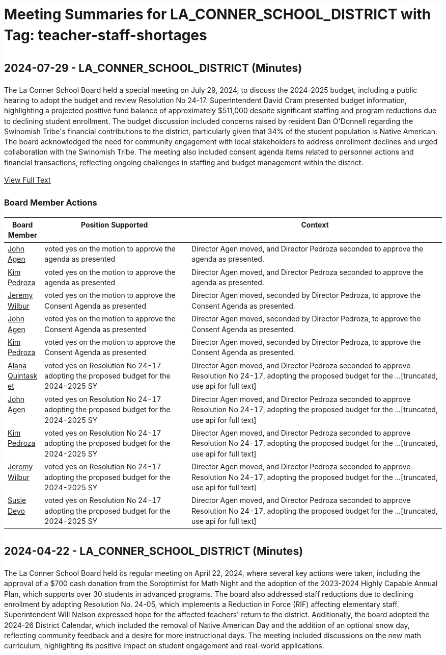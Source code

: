 # Meeting Summaries for LA_CONNER_SCHOOL_DISTRICT with Tag: teacher-staff-shortages

## 2024-07-29 - LA_CONNER_SCHOOL_DISTRICT (Minutes)

The La Conner School Board held a special meeting on July 29, 2024, to discuss the 2024-2025 budget, including a public hearing to adopt the budget and review Resolution No 24-17. Superintendent David Cram presented budget information, highlighting a projected positive fund balance of approximately $511,000 despite significant staffing and program reductions due to declining student enrollment. The budget discussion included concerns raised by resident Dan O'Donnell regarding the Swinomish Tribe's financial contributions to the district, particularly given that 34% of the student population is Native American. The board acknowledged the need for community engagement with local stakeholders to address enrollment declines and urged collaboration with the Swinomish Tribe. The meeting also included consent agenda items related to personnel actions and financial transactions, reflecting ongoing challenges in staffing and budget management within the district.

[View Full Text](https://raw.githubusercontent.com/VoronoiPerspectives/WashingtonStateSchoolBoardExplorer/refs/heads/main/data/countries/usa/states/wa/counties/skagit/school_boards/la_conner_school_district/2024/2024-07-29-minutes.txt)

### Board Member Actions

| Board Member | Position Supported | Context |
|--------------|--------------------|---------|
| [John Agen](board_member_251.md) | voted yes on the motion to approve the agenda as presented | Director Agen moved, and Director Pedroza seconded to approve the agenda as presented. |
| [Kim Pedroza](board_member_253.md) | voted yes on the motion to approve the agenda as presented | Director Agen moved, and Director Pedroza seconded to approve the agenda as presented. |
| [Jeremy Wilbur](board_member_252.md) | voted yes on the motion to approve the Consent Agenda as presented | Director Agen moved, seconded by Director Pedroza, to approve the Consent Agenda as presented. |
| [John Agen](board_member_251.md) | voted yes on the motion to approve the Consent Agenda as presented | Director Agen moved, seconded by Director Pedroza, to approve the Consent Agenda as presented. |
| [Kim Pedroza](board_member_253.md) | voted yes on the motion to approve the Consent Agenda as presented | Director Agen moved, seconded by Director Pedroza, to approve the Consent Agenda as presented. |
| [Alana Quintasket](board_member_250.md) | voted yes on Resolution No 24-17 adopting the proposed budget for the 2024-2025 SY | Director Agen moved, and Director Pedroza seconded to approve Resolution No 24-17, adopting the proposed budget for the ...[truncated, use api for full text] |
| [John Agen](board_member_251.md) | voted yes on Resolution No 24-17 adopting the proposed budget for the 2024-2025 SY | Director Agen moved, and Director Pedroza seconded to approve Resolution No 24-17, adopting the proposed budget for the ...[truncated, use api for full text] |
| [Kim Pedroza](board_member_253.md) | voted yes on Resolution No 24-17 adopting the proposed budget for the 2024-2025 SY | Director Agen moved, and Director Pedroza seconded to approve Resolution No 24-17, adopting the proposed budget for the ...[truncated, use api for full text] |
| [Jeremy Wilbur](board_member_252.md) | voted yes on Resolution No 24-17 adopting the proposed budget for the 2024-2025 SY | Director Agen moved, and Director Pedroza seconded to approve Resolution No 24-17, adopting the proposed budget for the ...[truncated, use api for full text] |
| [Susie Deyo](board_member_254.md) | voted yes on Resolution No 24-17 adopting the proposed budget for the 2024-2025 SY | Director Agen moved, and Director Pedroza seconded to approve Resolution No 24-17, adopting the proposed budget for the ...[truncated, use api for full text] |

## 2024-04-22 - LA_CONNER_SCHOOL_DISTRICT (Minutes)

The La Conner School Board held its regular meeting on April 22, 2024, where several key actions were taken, including the approval of a $700 cash donation from the Soroptimist for Math Night and the adoption of the 2023-2024 Highly Capable Annual Plan, which supports over 30 students in advanced programs. The board also addressed staff reductions due to declining enrollment by adopting Resolution No. 24-05, which implements a Reduction in Force (RIF) affecting elementary staff. Superintendent Will Nelson expressed hope for the affected teachers' return to the district. Additionally, the board adopted the 2024-26 District Calendar, which included the removal of Native American Day and the addition of an optional snow day, reflecting community feedback and a desire for more instructional days. The meeting included discussions on the new math curriculum, highlighting its positive impact on student engagement and real-world applications.
